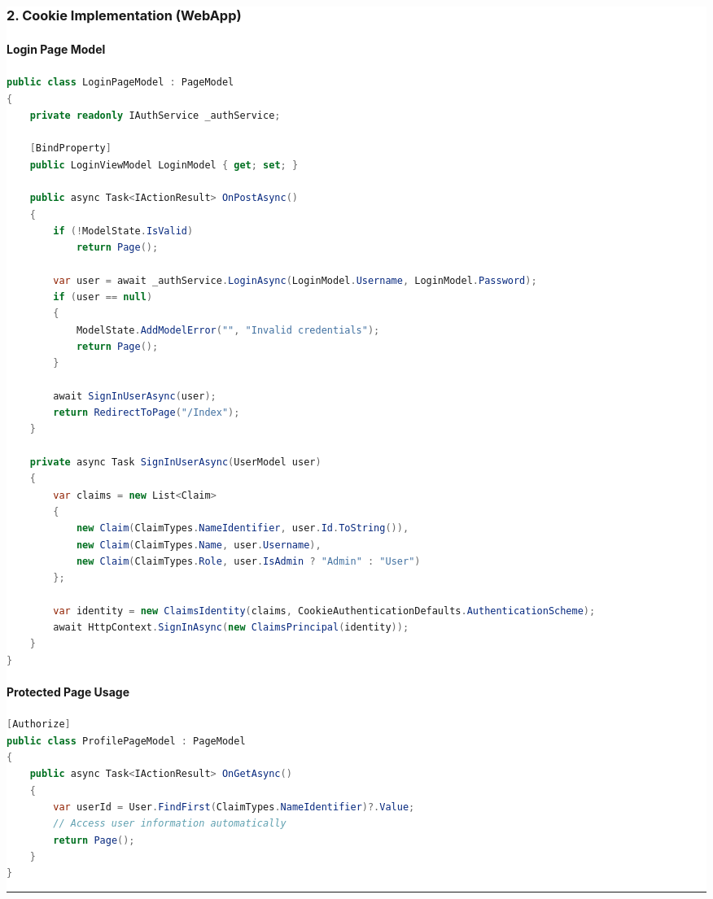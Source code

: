 ### 2. **Cookie Implementation (WebApp)**

#### **Login Page Model**
```csharp
public class LoginPageModel : PageModel
{
    private readonly IAuthService _authService;

    [BindProperty]
    public LoginViewModel LoginModel { get; set; }

    public async Task<IActionResult> OnPostAsync()
    {
        if (!ModelState.IsValid)
            return Page();

        var user = await _authService.LoginAsync(LoginModel.Username, LoginModel.Password);
        if (user == null)
        {
            ModelState.AddModelError("", "Invalid credentials");
            return Page();
        }

        await SignInUserAsync(user);
        return RedirectToPage("/Index");
    }

    private async Task SignInUserAsync(UserModel user)
    {
        var claims = new List<Claim>
        {
            new Claim(ClaimTypes.NameIdentifier, user.Id.ToString()),
            new Claim(ClaimTypes.Name, user.Username),
            new Claim(ClaimTypes.Role, user.IsAdmin ? "Admin" : "User")
        };

        var identity = new ClaimsIdentity(claims, CookieAuthenticationDefaults.AuthenticationScheme);
        await HttpContext.SignInAsync(new ClaimsPrincipal(identity));
    }
}
```

#### **Protected Page Usage**
```csharp
[Authorize]
public class ProfilePageModel : PageModel
{
    public async Task<IActionResult> OnGetAsync()
    {
        var userId = User.FindFirst(ClaimTypes.NameIdentifier)?.Value;
        // Access user information automatically
        return Page();
    }
}
```

---